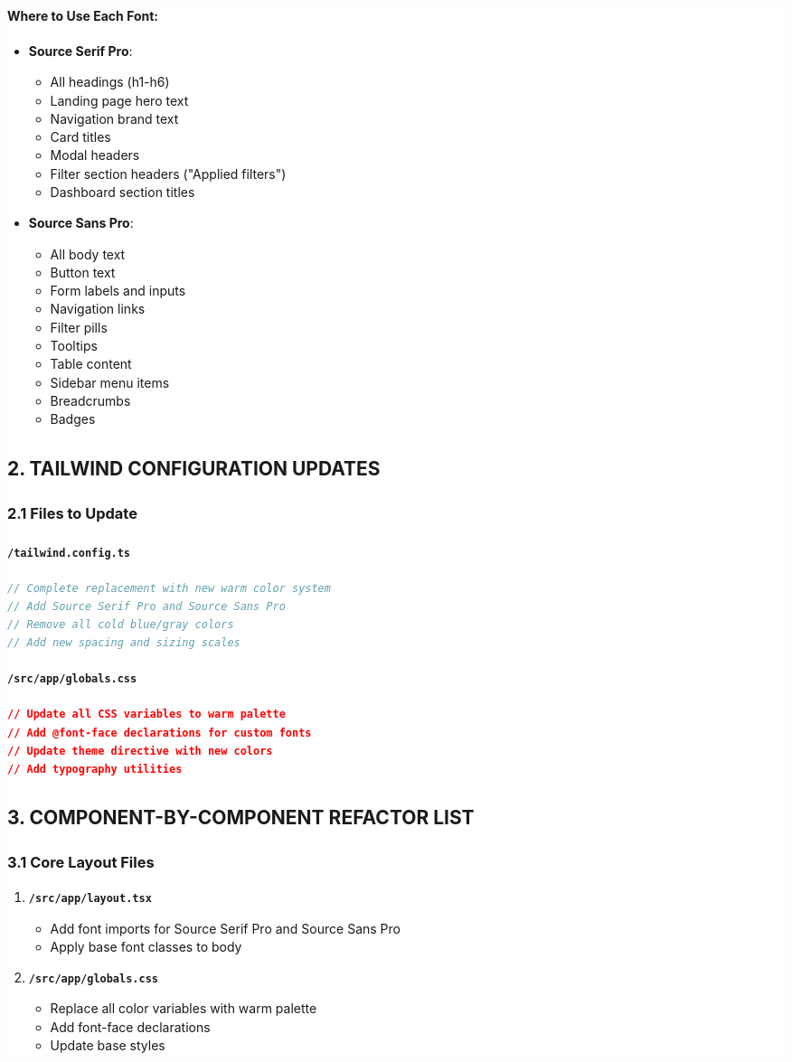 #### Where to Use Each Font:
- **Source Serif Pro**:
  - All headings (h1-h6)
  - Landing page hero text
  - Navigation brand text
  - Card titles
  - Modal headers
  - Filter section headers ("Applied filters")
  - Dashboard section titles
  
- **Source Sans Pro**:
  - All body text
  - Button text
  - Form labels and inputs
  - Navigation links
  - Filter pills
  - Tooltips
  - Table content
  - Sidebar menu items
  - Breadcrumbs
  - Badges

## 2. TAILWIND CONFIGURATION UPDATES

### 2.1 Files to Update

#### `/tailwind.config.ts`
```typescript
// Complete replacement with new warm color system
// Add Source Serif Pro and Source Sans Pro
// Remove all cold blue/gray colors
// Add new spacing and sizing scales
```

#### `/src/app/globals.css`
```css
// Update all CSS variables to warm palette
// Add @font-face declarations for custom fonts
// Update theme directive with new colors
// Add typography utilities
```

## 3. COMPONENT-BY-COMPONENT REFACTOR LIST

### 3.1 Core Layout Files
1. **`/src/app/layout.tsx`**
   - Add font imports for Source Serif Pro and Source Sans Pro
   - Apply base font classes to body

2. **`/src/app/globals.css`**
   - Replace all color variables with warm palette
   - Add font-face declarations
   - Update base styles
